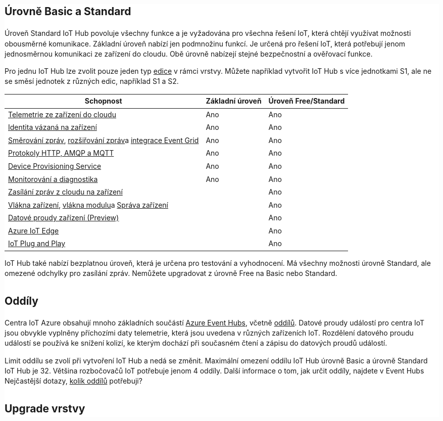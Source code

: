 ## <a name="basic-and-standard-tiers"></a>Úrovně Basic a Standard

Úroveň Standard IoT Hub povoluje všechny funkce a je vyžadována pro všechna řešení IoT, která chtějí využívat možnosti obousměrné komunikace. Základní úroveň nabízí jen podmnožinu funkcí. Je určená pro řešení IoT, která potřebují jenom jednosměrnou komunikaci ze zařízení do cloudu. Obě úrovně nabízejí stejné bezpečnostní a ověřovací funkce.

Pro jednu IoT Hub lze zvolit pouze jeden typ [edice](https://azure.microsoft.com/pricing/details/iot-hub/) v rámci vrstvy. Můžete například vytvořit IoT Hub s více jednotkami S1, ale ne se směsí jednotek z různých edic, například S1 a S2.

| Schopnost | Základní úroveň | Úroveň Free/Standard |
| ---------- | ---------- | ------------- |
| [Telemetrie ze zařízení do cloudu](iot-hub-devguide-messaging.md) | Ano | Ano |
| [Identita vázaná na zařízení](iot-hub-devguide-identity-registry.md) | Ano | Ano |
| [Směrování zpráv](iot-hub-devguide-messages-read-custom.md), [rozšiřování zpráv](iot-hub-message-enrichments-overview.md)a [integrace Event Grid](iot-hub-event-grid.md) | Ano | Ano |
| [Protokoly HTTP, AMQP a MQTT](iot-hub-devguide-protocols.md) | Ano | Ano |
| [Device Provisioning Service](../iot-dps/about-iot-dps.md) | Ano | Ano |
| [Monitorování a diagnostika](monitor-iot-hub.md) | Ano | Ano |
| [Zasílání zpráv z cloudu na zařízení](iot-hub-devguide-c2d-guidance.md) |   | Ano |
| [Vlákna zařízení](iot-hub-devguide-device-twins.md), [vlákna modulu](iot-hub-devguide-module-twins.md)a [Správa zařízení](iot-hub-device-management-overview.md) |   | Ano |
| [Datové proudy zařízení (Preview)](iot-hub-device-streams-overview.md) |   | Ano |
| [Azure IoT Edge](../iot-edge/about-iot-edge.md) |   | Ano |
| [IoT Plug and Play](../iot-pnp/overview-iot-plug-and-play.md) |   | Ano |

IoT Hub také nabízí bezplatnou úroveň, která je určena pro testování a vyhodnocení. Má všechny možnosti úrovně Standard, ale omezené odchylky pro zasílání zpráv. Nemůžete upgradovat z úrovně Free na Basic nebo Standard.

## <a name="partitions"></a>Oddíly

Centra IoT Azure obsahují mnoho základních součástí [Azure Event Hubs](../event-hubs/event-hubs-features.md), včetně [oddílů](../event-hubs/event-hubs-features.md#partitions). Datové proudy událostí pro centra IoT jsou obvykle vyplněny příchozími daty telemetrie, která jsou uvedena v různých zařízeních IoT. Rozdělení datového proudu událostí se používá ke snížení kolizí, ke kterým dochází při současném čtení a zápisu do datových proudů událostí.

Limit oddílu se zvolí při vytvoření IoT Hub a nedá se změnit. Maximální omezení oddílu IoT Hub úrovně Basic a úrovně Standard IoT Hub je 32. Většina rozbočovačů IoT potřebuje jenom 4 oddíly. Další informace o tom, jak určit oddíly, najdete v Event Hubs Nejčastější dotazy, [kolik oddílů](../event-hubs/event-hubs-faq.md#how-many-partitions-do-i-need) potřebuji?

## <a name="tier-upgrade"></a>Upgrade vrstvy
